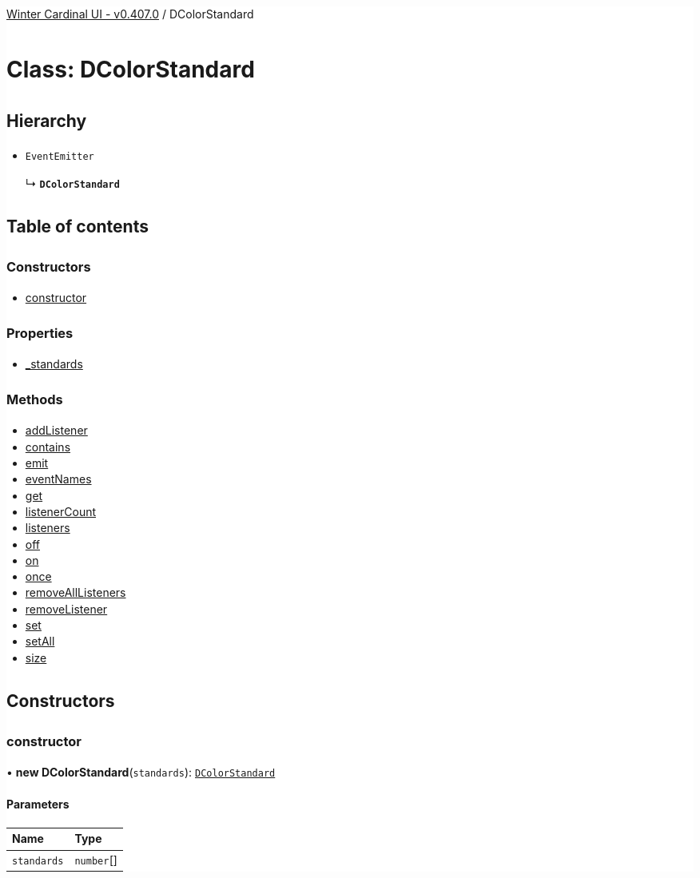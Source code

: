 [Winter Cardinal UI - v0.407.0](../index.md) / DColorStandard

# Class: DColorStandard

## Hierarchy

- `EventEmitter`

  ↳ **`DColorStandard`**

## Table of contents

### Constructors

- [constructor](DColorStandard.md#constructor)

### Properties

- [\_standards](DColorStandard.md#_standards)

### Methods

- [addListener](DColorStandard.md#addlistener)
- [contains](DColorStandard.md#contains)
- [emit](DColorStandard.md#emit)
- [eventNames](DColorStandard.md#eventnames)
- [get](DColorStandard.md#get)
- [listenerCount](DColorStandard.md#listenercount)
- [listeners](DColorStandard.md#listeners)
- [off](DColorStandard.md#off)
- [on](DColorStandard.md#on)
- [once](DColorStandard.md#once)
- [removeAllListeners](DColorStandard.md#removealllisteners)
- [removeListener](DColorStandard.md#removelistener)
- [set](DColorStandard.md#set)
- [setAll](DColorStandard.md#setall)
- [size](DColorStandard.md#size)

## Constructors

### constructor

• **new DColorStandard**(`standards`): [`DColorStandard`](DColorStandard.md)

#### Parameters

| Name | Type |
| :------ | :------ |
| `standards` | `number`[] |

